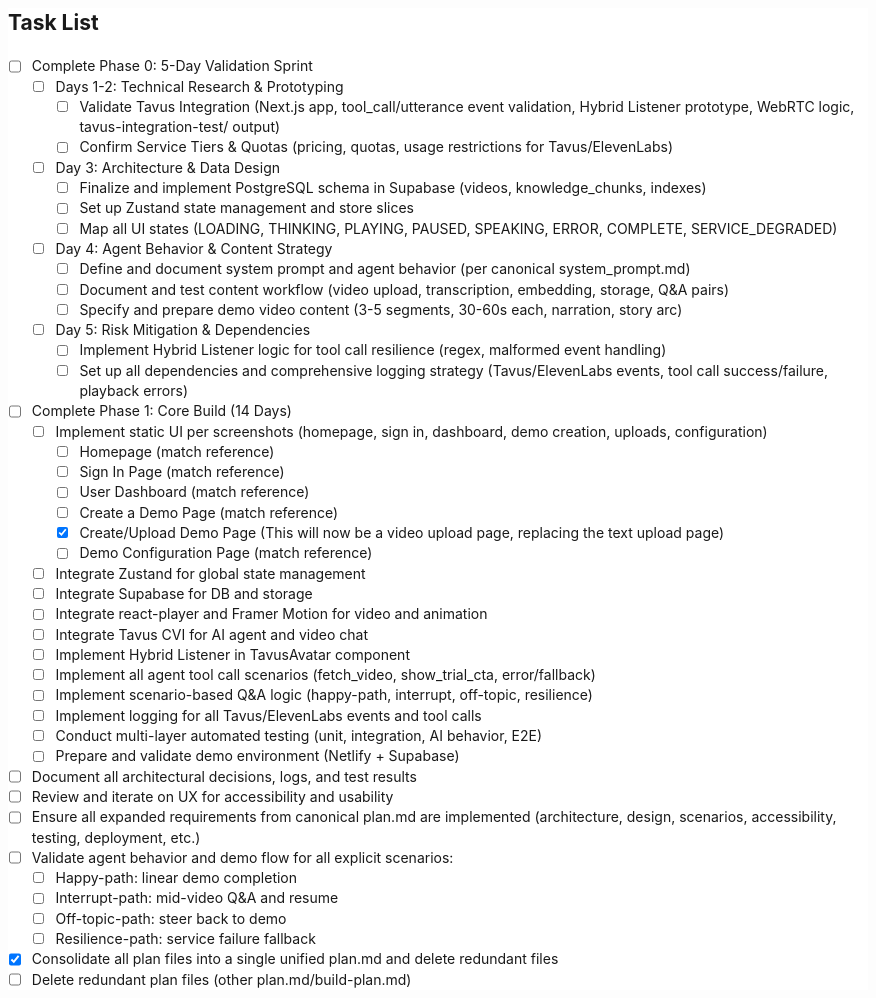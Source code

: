 ## Task List
- [ ] Complete Phase 0: 5-Day Validation Sprint
  - [ ] Days 1-2: Technical Research & Prototyping
    - [ ] Validate Tavus Integration (Next.js app, tool_call/utterance event validation, Hybrid Listener prototype, WebRTC logic, tavus-integration-test/ output)
    - [ ] Confirm Service Tiers & Quotas (pricing, quotas, usage restrictions for Tavus/ElevenLabs)
  - [ ] Day 3: Architecture & Data Design
    - [ ] Finalize and implement PostgreSQL schema in Supabase (videos, knowledge_chunks, indexes)
    - [ ] Set up Zustand state management and store slices
    - [ ] Map all UI states (LOADING, THINKING, PLAYING, PAUSED, SPEAKING, ERROR, COMPLETE, SERVICE_DEGRADED)
  - [ ] Day 4: Agent Behavior & Content Strategy
    - [ ] Define and document system prompt and agent behavior (per canonical system_prompt.md)
    - [ ] Document and test content workflow (video upload, transcription, embedding, storage, Q&A pairs)
    - [ ] Specify and prepare demo video content (3-5 segments, 30-60s each, narration, story arc)
  - [ ] Day 5: Risk Mitigation & Dependencies
    - [ ] Implement Hybrid Listener logic for tool call resilience (regex, malformed event handling)
    - [ ] Set up all dependencies and comprehensive logging strategy (Tavus/ElevenLabs events, tool call success/failure, playback errors)
- [ ] Complete Phase 1: Core Build (14 Days)
  - [ ] Implement static UI per screenshots (homepage, sign in, dashboard, demo creation, uploads, configuration)
    - [ ] Homepage (match reference)
    - [ ] Sign In Page (match reference)
    - [ ] User Dashboard (match reference)
    - [ ] Create a Demo Page (match reference)
    - [x] Create/Upload Demo Page (This will now be a video upload page, replacing the text upload page)
    - [ ] Demo Configuration Page (match reference)
  - [ ] Integrate Zustand for global state management
  - [ ] Integrate Supabase for DB and storage
  - [ ] Integrate react-player and Framer Motion for video and animation
  - [ ] Integrate Tavus CVI for AI agent and video chat
  - [ ] Implement Hybrid Listener in TavusAvatar component
  - [ ] Implement all agent tool call scenarios (fetch_video, show_trial_cta, error/fallback)
  - [ ] Implement scenario-based Q&A logic (happy-path, interrupt, off-topic, resilience)
  - [ ] Implement logging for all Tavus/ElevenLabs events and tool calls
  - [ ] Conduct multi-layer automated testing (unit, integration, AI behavior, E2E)
  - [ ] Prepare and validate demo environment (Netlify + Supabase)
- [ ] Document all architectural decisions, logs, and test results
- [ ] Review and iterate on UX for accessibility and usability
- [ ] Ensure all expanded requirements from canonical plan.md are implemented (architecture, design, scenarios, accessibility, testing, deployment, etc.)
- [ ] Validate agent behavior and demo flow for all explicit scenarios:
  - [ ] Happy-path: linear demo completion
  - [ ] Interrupt-path: mid-video Q&A and resume
  - [ ] Off-topic-path: steer back to demo
  - [ ] Resilience-path: service failure fallback
- [x] Consolidate all plan files into a single unified plan.md and delete redundant files
- [ ] Delete redundant plan files (other plan.md/build-plan.md)
